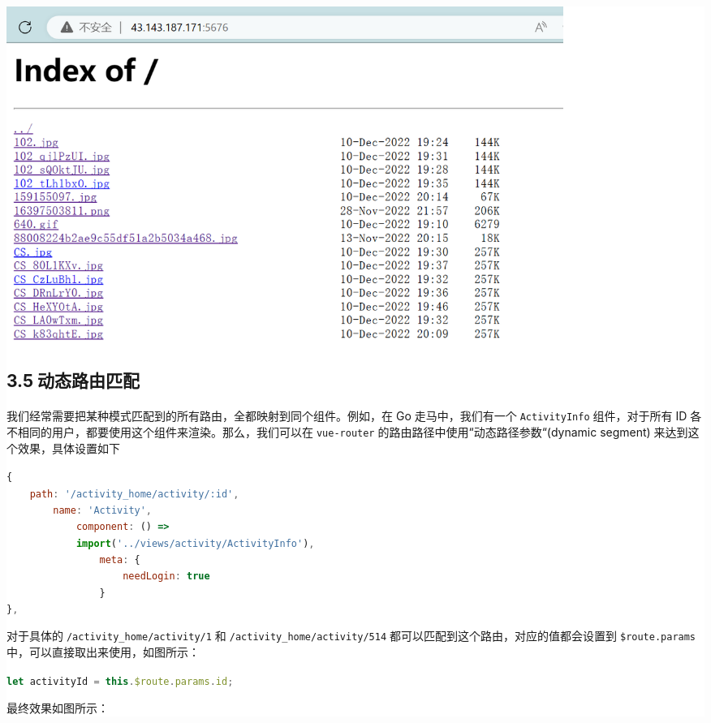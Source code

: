 <img src="DBMS-实现报告/image-20221221135549266.png" alt="image-20221221135549266" style="zoom:67%;" />

## 3.5 动态路由匹配

我们经常需要把某种模式匹配到的所有路由，全都映射到同个组件。例如，在 Go 走马中，我们有一个 `ActivityInfo` 组件，对于所有 ID 各不相同的用户，都要使用这个组件来渲染。那么，我们可以在 `vue-router` 的路由路径中使用“动态路径参数“(dynamic segment) 来达到这个效果，具体设置如下

```javascript
{
    path: '/activity_home/activity/:id',
        name: 'Activity',
            component: () =>
            import('../views/activity/ActivityInfo'),
                meta: {
                    needLogin: true
                }
},
```

对于具体的 `/activity_home/activity/1` 和 `/activity_home/activity/514` 都可以匹配到这个路由，对应的值都会设置到 `$route.params` 中，可以直接取出来使用，如图所示：

```javascript
let activityId = this.$route.params.id;
```

最终效果如图所示：
